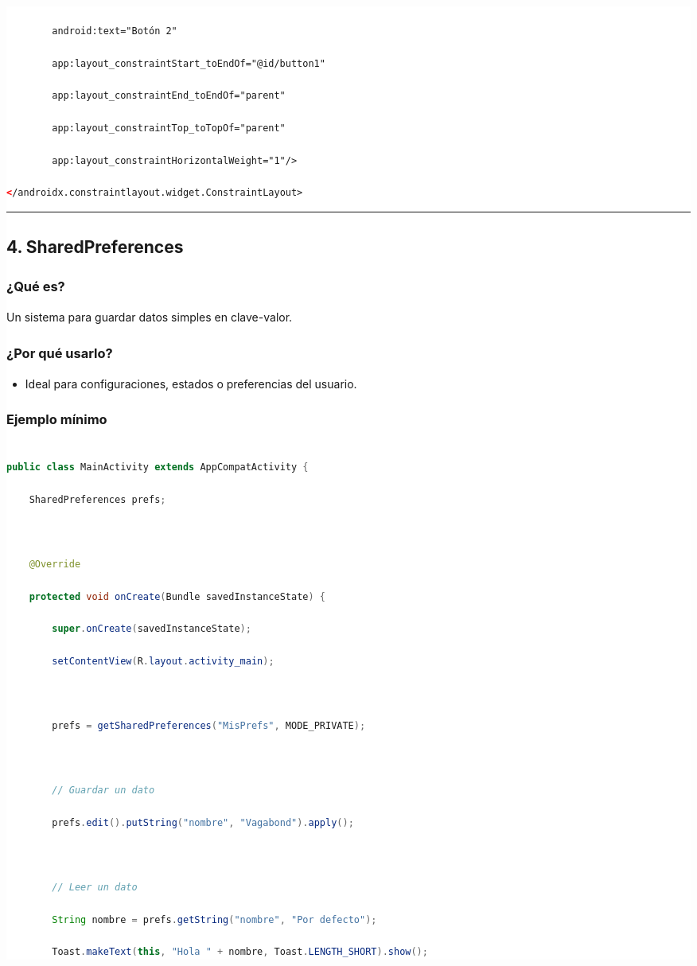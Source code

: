 ```xml

        android:text="Botón 2"

        app:layout_constraintStart_toEndOf="@id/button1"

        app:layout_constraintEnd_toEndOf="parent"

        app:layout_constraintTop_toTopOf="parent"

        app:layout_constraintHorizontalWeight="1"/>

</androidx.constraintlayout.widget.ConstraintLayout>

```

  

---

  

## 4. SharedPreferences

### ¿Qué es?

Un sistema para guardar datos simples en clave-valor.  
### ¿Por qué usarlo?

- Ideal para configuraciones, estados o preferencias del usuario.  
### Ejemplo mínimo

```java

public class MainActivity extends AppCompatActivity {

    SharedPreferences prefs;

  

    @Override

    protected void onCreate(Bundle savedInstanceState) {

        super.onCreate(savedInstanceState);

        setContentView(R.layout.activity_main);

  

        prefs = getSharedPreferences("MisPrefs", MODE_PRIVATE);

  

        // Guardar un dato

        prefs.edit().putString("nombre", "Vagabond").apply();

  

        // Leer un dato

        String nombre = prefs.getString("nombre", "Por defecto");

        Toast.makeText(this, "Hola " + nombre, Toast.LENGTH_SHORT).show();
```